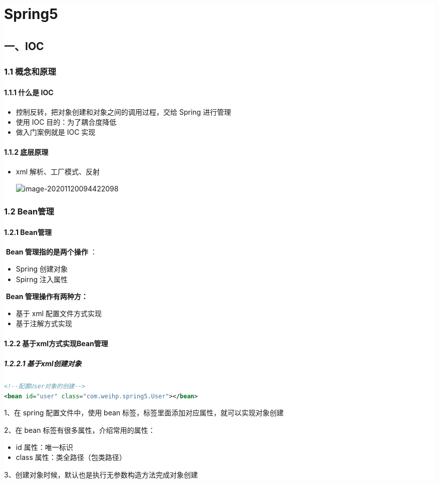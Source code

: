 # Spring5

## 一、IOC

### 1.1 概念和原理

#### 1.1.1 什么是 IOC 

- 控制反转，把对象创建和对象之间的调用过程，交给 Spring 进行管理
- 使用 IOC 目的：为了耦合度降低
- 做入门案例就是 IOC 实现



#### 1.1.2 底层原理

- xml 解析、工厂模式、反射

  ![image-20201120094422098](C:\Users\魏汉鹏\AppData\Roaming\Typora\typora-user-images\image-20201120094422098.png)



### 1.2 Bean管理

#### 1.2.1 Bean管理

​	**Bean 管理指的是两个操作** ：

- Spring 创建对象
- Spirng 注入属性

​    **Bean 管理操作有两种方：** 

- 基于 xml 配置文件方式实现
- 基于注解方式实现



#### 1.2.2 基于xml方式实现Bean管理

##### 1.2.2.1 基于xml创建对象

```xml
<!--配置User对象的创建-->
<bean id="user" class="com.weihp.spring5.User"></bean>
```

1、在 spring 配置文件中，使用 bean 标签，标签里面添加对应属性，就可以实现对象创建

2、在 bean 标签有很多属性，介绍常用的属性：

* id 属性：唯一标识
* class 属性：类全路径（包类路径）

3、创建对象时候，默认也是执行无参数构造方法完成对象创建

